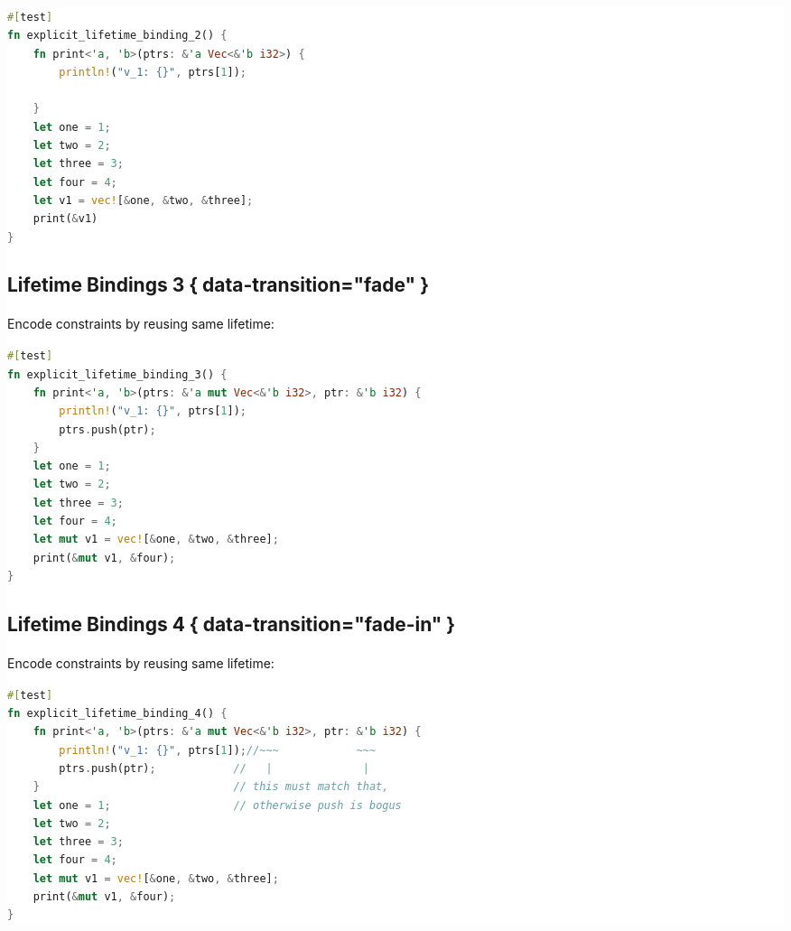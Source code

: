 ```rust
#[test]
fn explicit_lifetime_binding_2() {
    fn print<'a, 'b>(ptrs: &'a Vec<&'b i32>) {
        println!("v_1: {}", ptrs[1]);

    }
    let one = 1;
    let two = 2;
    let three = 3;
    let four = 4;
    let v1 = vec![&one, &two, &three];
    print(&v1)
}
```

## Lifetime Bindings 3  { data-transition="fade" }

Encode constraints by reusing same lifetime:

```rust
#[test]
fn explicit_lifetime_binding_3() {
    fn print<'a, 'b>(ptrs: &'a mut Vec<&'b i32>, ptr: &'b i32) {
        println!("v_1: {}", ptrs[1]);
        ptrs.push(ptr);
    }
    let one = 1;
    let two = 2;
    let three = 3;
    let four = 4;
    let mut v1 = vec![&one, &two, &three];
    print(&mut v1, &four);
}
```

## Lifetime Bindings 4  { data-transition="fade-in" }

Encode constraints by reusing same lifetime:

```rust
#[test]
fn explicit_lifetime_binding_4() {
    fn print<'a, 'b>(ptrs: &'a mut Vec<&'b i32>, ptr: &'b i32) {
        println!("v_1: {}", ptrs[1]);//~~~            ~~~
        ptrs.push(ptr);            //   |              |
    }                              // this must match that,
    let one = 1;                   // otherwise push is bogus
    let two = 2;
    let three = 3;
    let four = 4;
    let mut v1 = vec![&one, &two, &three];
    print(&mut v1, &four);
}
```
